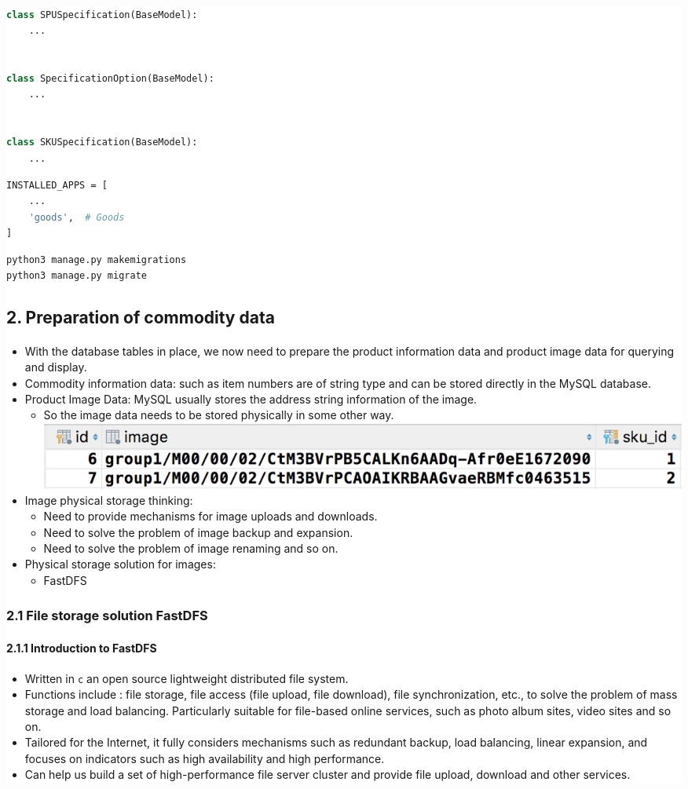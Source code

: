 ```python
class SPUSpecification(BaseModel):
    ...


class SpecificationOption(BaseModel):
    ...


class SKUSpecification(BaseModel):
    ...
```
```bash
INSTALLED_APPS = [
    ...
    'goods',  # Goods
]
```
```bash
python3 manage.py makemigrations
python3 manage.py migrate
```

## 2. Preparation of commodity data
 - With the database tables in place, we now need to prepare the product information data and product image data for querying and display.
 - Commodity information data: such as item numbers are of string type and can be stored directly in the MySQL database.
 - Product Image Data: MySQL usually stores the address string information of the image.
   - So the image data needs to be stored physically in some other way.
   ![img_docs](img_docs/05image.png)
 - Image physical storage thinking:
   - Need to provide mechanisms for image uploads and downloads.
   - Need to solve the problem of image backup and expansion.
   - Need to solve the problem of image renaming and so on.
 - Physical storage solution for images:
   - FastDFS
### 2.1 File storage solution FastDFS
#### 2.1.1 Introduction to FastDFS
 - Written in `c` an open source lightweight distributed file system.
 - Functions include : file storage, file access (file upload, file download), file synchronization, etc., to solve the problem of mass storage and load balancing. Particularly suitable for file-based online services, such as photo album sites, video sites and so on.
 - Tailored for the Internet, it fully considers mechanisms such as redundant backup, load balancing, linear expansion, and focuses on indicators such as high availability and high performance.
 - Can help us build a set of high-performance file server cluster and provide file upload, download and other services.